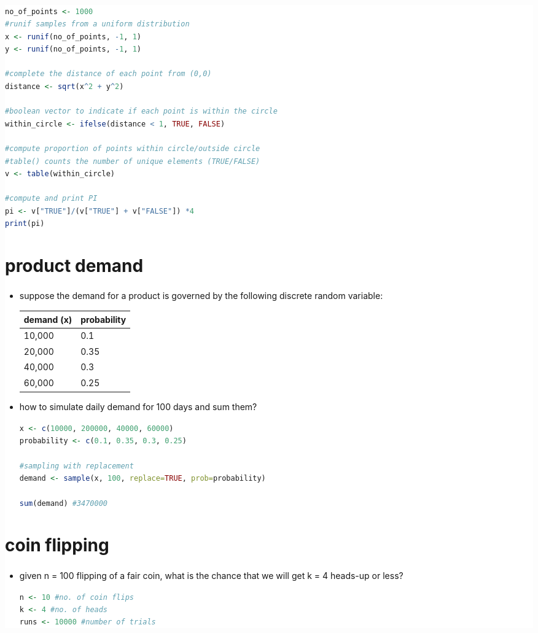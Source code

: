 ```r
no_of_points <- 1000 
#runif samples from a uniform distribution 
x <- runif(no_of_points, -1, 1)
y <- runif(no_of_points, -1, 1)

#complete the distance of each point from (0,0) 
distance <- sqrt(x^2 + y^2) 

#boolean vector to indicate if each point is within the circle 
within_circle <- ifelse(distance < 1, TRUE, FALSE) 

#compute proportion of points within circle/outside circle 
#table() counts the number of unique elements (TRUE/FALSE)
v <- table(within_circle) 

#compute and print PI 
pi <- v["TRUE"]/(v["TRUE"] + v["FALSE"]) *4 
print(pi) 
```

# product demand

- suppose the demand for a product is governed by the following discrete random variable:
    
    
    | demand (x)  | probability |
    | --- | --- |
    | 10,000 | 0.1 |
    | 20,000 | 0.35 |
    | 40,000 | 0.3 |
    | 60,000 | 0.25 |
- how to simulate daily demand for 100 days and sum them?
    
    ```r
    x <- c(10000, 200000, 40000, 60000)
    probability <- c(0.1, 0.35, 0.3, 0.25) 
    
    #sampling with replacement
    demand <- sample(x, 100, replace=TRUE, prob=probability)
    
    sum(demand) #3470000
    ```
    

# coin flipping

- given n = 100 flipping of a fair coin, what is the chance that we will get k = 4 heads-up or less?
    
    ```r
    n <- 10 #no. of coin flips 
    k <- 4 #no. of heads
    runs <- 10000 #number of trials 
    